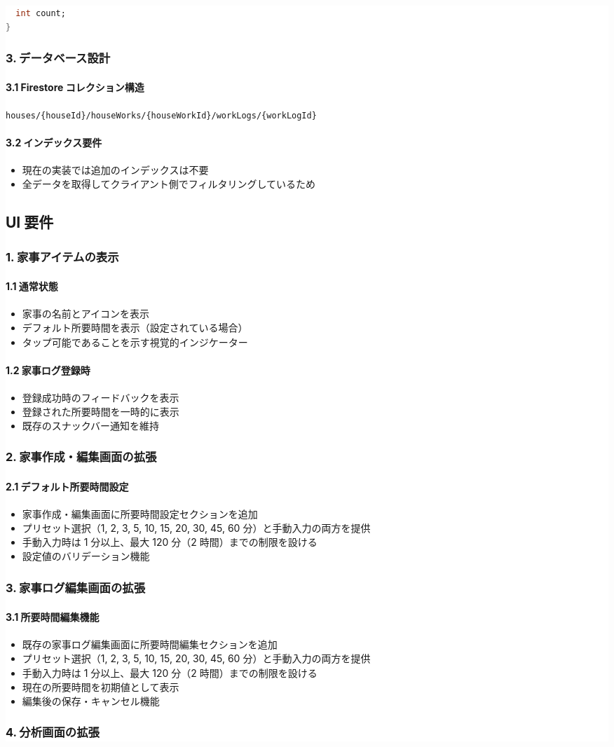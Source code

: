 ```dart
  int count;
}
```

### 3. データベース設計

#### 3.1 Firestore コレクション構造

```
houses/{houseId}/houseWorks/{houseWorkId}/workLogs/{workLogId}
```

#### 3.2 インデックス要件

- 現在の実装では追加のインデックスは不要
- 全データを取得してクライアント側でフィルタリングしているため

## UI 要件

### 1. 家事アイテムの表示

#### 1.1 通常状態

- 家事の名前とアイコンを表示
- デフォルト所要時間を表示（設定されている場合）
- タップ可能であることを示す視覚的インジケーター

#### 1.2 家事ログ登録時

- 登録成功時のフィードバックを表示
- 登録された所要時間を一時的に表示
- 既存のスナックバー通知を維持

### 2. 家事作成・編集画面の拡張

#### 2.1 デフォルト所要時間設定

- 家事作成・編集画面に所要時間設定セクションを追加
- プリセット選択（1, 2, 3, 5, 10, 15, 20, 30, 45, 60 分）と手動入力の両方を提供
- 手動入力時は 1 分以上、最大 120 分（2 時間）までの制限を設ける
- 設定値のバリデーション機能

### 3. 家事ログ編集画面の拡張

#### 3.1 所要時間編集機能

- 既存の家事ログ編集画面に所要時間編集セクションを追加
- プリセット選択（1, 2, 3, 5, 10, 15, 20, 30, 45, 60 分）と手動入力の両方を提供
- 手動入力時は 1 分以上、最大 120 分（2 時間）までの制限を設ける
- 現在の所要時間を初期値として表示
- 編集後の保存・キャンセル機能

### 4. 分析画面の拡張
